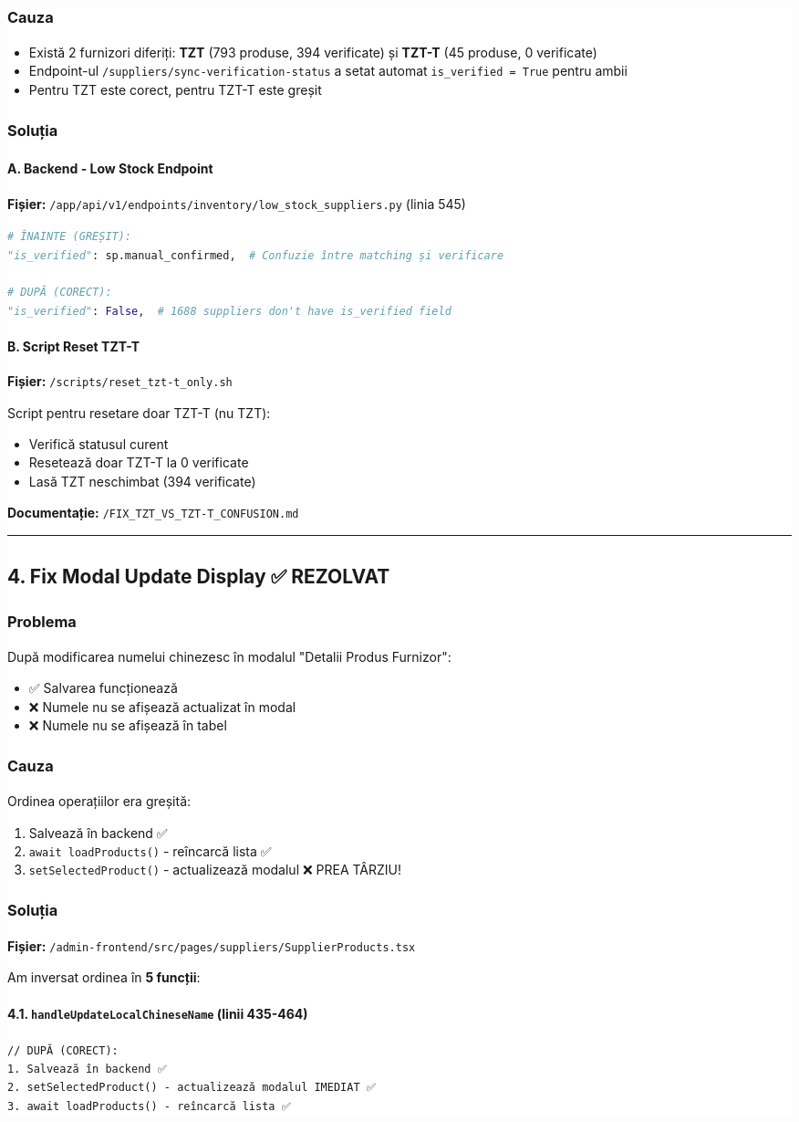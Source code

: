 ### Cauza
- Există 2 furnizori diferiți: **TZT** (793 produse, 394 verificate) și **TZT-T** (45 produse, 0 verificate)
- Endpoint-ul `/suppliers/sync-verification-status` a setat automat `is_verified = True` pentru ambii
- Pentru TZT este corect, pentru TZT-T este greșit

### Soluția

#### A. Backend - Low Stock Endpoint
**Fișier:** `/app/api/v1/endpoints/inventory/low_stock_suppliers.py` (linia 545)

```python
# ÎNAINTE (GREȘIT):
"is_verified": sp.manual_confirmed,  # Confuzie între matching și verificare

# DUPĂ (CORECT):
"is_verified": False,  # 1688 suppliers don't have is_verified field
```

#### B. Script Reset TZT-T
**Fișier:** `/scripts/reset_tzt-t_only.sh`

Script pentru resetare doar TZT-T (nu TZT):
- Verifică statusul curent
- Resetează doar TZT-T la 0 verificate
- Lasă TZT neschimbat (394 verificate)

**Documentație:** `/FIX_TZT_VS_TZT-T_CONFUSION.md`

---

## 4. Fix Modal Update Display ✅ REZOLVAT

### Problema
După modificarea numelui chinezesc în modalul "Detalii Produs Furnizor":
- ✅ Salvarea funcționează
- ❌ Numele nu se afișează actualizat în modal
- ❌ Numele nu se afișează în tabel

### Cauza
Ordinea operațiilor era greșită:
1. Salvează în backend ✅
2. `await loadProducts()` - reîncarcă lista ✅
3. `setSelectedProduct()` - actualizează modalul ❌ PREA TÂRZIU!

### Soluția
**Fișier:** `/admin-frontend/src/pages/suppliers/SupplierProducts.tsx`

Am inversat ordinea în **5 funcții**:

#### 4.1. `handleUpdateLocalChineseName` (linii 435-464)
```tsx
// DUPĂ (CORECT):
1. Salvează în backend ✅
2. setSelectedProduct() - actualizează modalul IMEDIAT ✅
3. await loadProducts() - reîncarcă lista ✅
```
